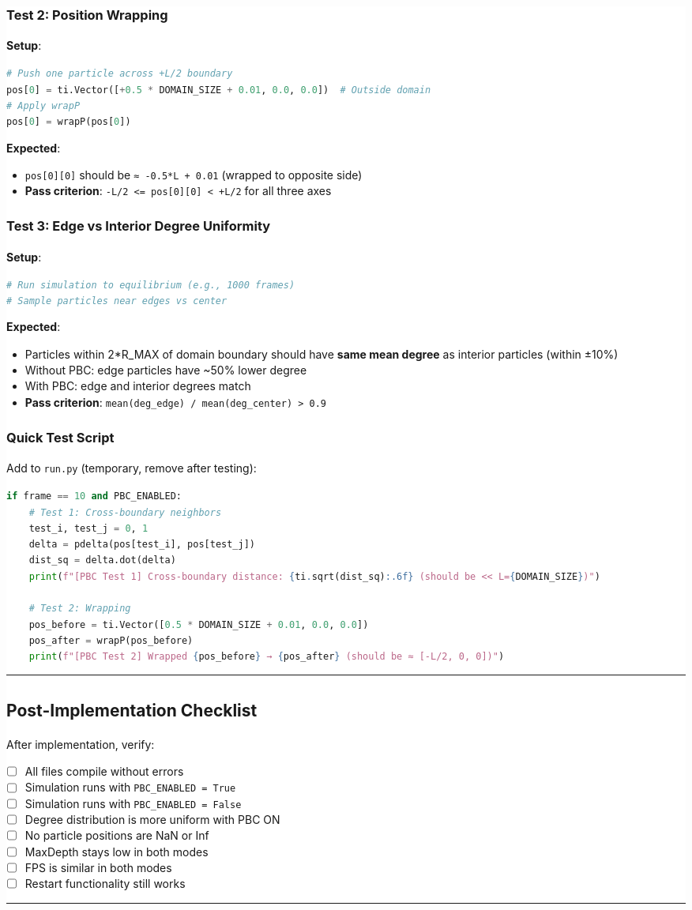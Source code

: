 ### Test 2: Position Wrapping

**Setup**:
```python
# Push one particle across +L/2 boundary
pos[0] = ti.Vector([+0.5 * DOMAIN_SIZE + 0.01, 0.0, 0.0])  # Outside domain
# Apply wrapP
pos[0] = wrapP(pos[0])
```

**Expected**:
- `pos[0][0]` should be `≈ -0.5*L + 0.01` (wrapped to opposite side)
- **Pass criterion**: `-L/2 <= pos[0][0] < +L/2` for all three axes

### Test 3: Edge vs Interior Degree Uniformity

**Setup**:
```python
# Run simulation to equilibrium (e.g., 1000 frames)
# Sample particles near edges vs center
```

**Expected**:
- Particles within 2*R_MAX of domain boundary should have **same mean degree** as interior particles (within ±10%)
- Without PBC: edge particles have ~50% lower degree
- With PBC: edge and interior degrees match
- **Pass criterion**: `mean(deg_edge) / mean(deg_center) > 0.9`

### Quick Test Script

Add to `run.py` (temporary, remove after testing):
```python
if frame == 10 and PBC_ENABLED:
    # Test 1: Cross-boundary neighbors
    test_i, test_j = 0, 1
    delta = pdelta(pos[test_i], pos[test_j])
    dist_sq = delta.dot(delta)
    print(f"[PBC Test 1] Cross-boundary distance: {ti.sqrt(dist_sq):.6f} (should be << L={DOMAIN_SIZE})")
    
    # Test 2: Wrapping
    pos_before = ti.Vector([0.5 * DOMAIN_SIZE + 0.01, 0.0, 0.0])
    pos_after = wrapP(pos_before)
    print(f"[PBC Test 2] Wrapped {pos_before} → {pos_after} (should be ≈ [-L/2, 0, 0])")
```

---

## Post-Implementation Checklist

After implementation, verify:

- [ ] All files compile without errors
- [ ] Simulation runs with `PBC_ENABLED = True`
- [ ] Simulation runs with `PBC_ENABLED = False`
- [ ] Degree distribution is more uniform with PBC ON
- [ ] No particle positions are NaN or Inf
- [ ] MaxDepth stays low in both modes
- [ ] FPS is similar in both modes
- [ ] Restart functionality still works

---